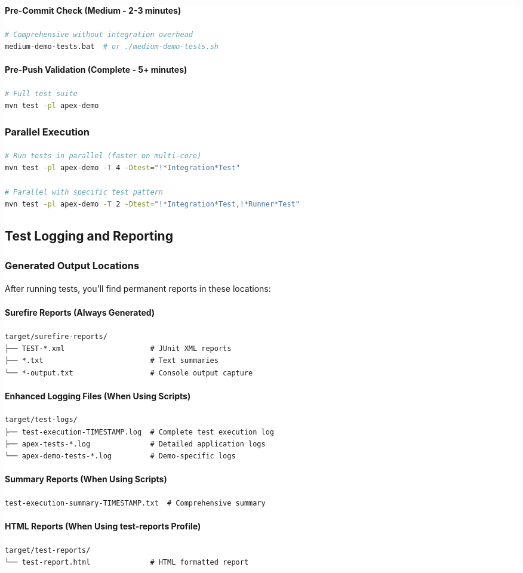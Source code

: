 #### **Pre-Commit Check (Medium - 2-3 minutes)**
```bash
# Comprehensive without integration overhead
medium-demo-tests.bat  # or ./medium-demo-tests.sh
```

#### **Pre-Push Validation (Complete - 5+ minutes)**
```bash
# Full test suite
mvn test -pl apex-demo
```

### Parallel Execution
```bash
# Run tests in parallel (faster on multi-core)
mvn test -pl apex-demo -T 4 -Dtest="!*Integration*Test"

# Parallel with specific test pattern
mvn test -pl apex-demo -T 2 -Dtest="!*Integration*Test,!*Runner*Test"
```

## Test Logging and Reporting

### Generated Output Locations

After running tests, you'll find permanent reports in these locations:

#### **Surefire Reports (Always Generated)**
```
target/surefire-reports/
├── TEST-*.xml                    # JUnit XML reports
├── *.txt                         # Text summaries
└── *-output.txt                  # Console output capture
```

#### **Enhanced Logging Files (When Using Scripts)**
```
target/test-logs/
├── test-execution-TIMESTAMP.log  # Complete test execution log
├── apex-tests-*.log              # Detailed application logs
└── apex-demo-tests-*.log         # Demo-specific logs
```

#### **Summary Reports (When Using Scripts)**
```
test-execution-summary-TIMESTAMP.txt  # Comprehensive summary
```

#### **HTML Reports (When Using test-reports Profile)**
```
target/test-reports/
└── test-report.html              # HTML formatted report
```
